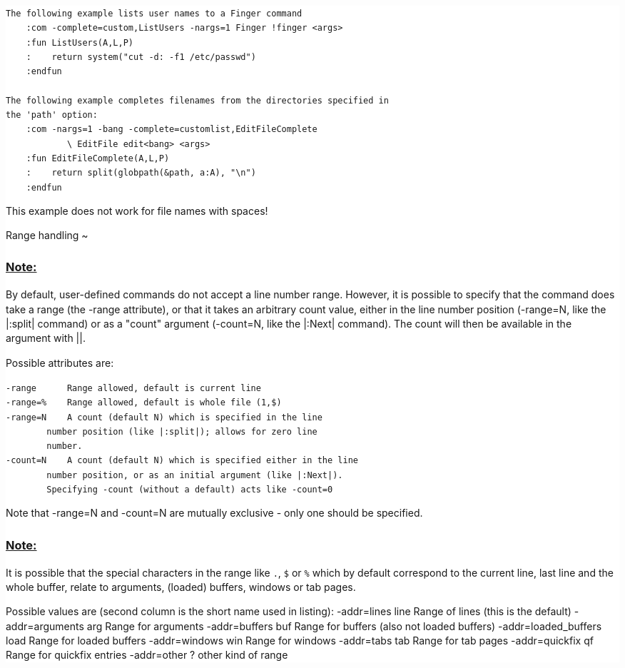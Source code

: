 ```	:command Rename ...
The following example lists user names to a Finger command
    :com -complete=custom,ListUsers -nargs=1 Finger !finger <args>
    :fun ListUsers(A,L,P)
    :    return system("cut -d: -f1 /etc/passwd")
    :endfun

The following example completes filenames from the directories specified in
the 'path' option:
    :com -nargs=1 -bang -complete=customlist,EditFileComplete
			\ EditFile edit<bang> <args>
    :fun EditFileComplete(A,L,P)
    :    return split(globpath(&path, a:A), "\n")
    :endfun
```

This example does not work for file names with spaces!


Range handling ~
### <a id="E177 E178 :command-range :command-count" class="section-title" href="#E177 E178 :command-range :command-count">Note:</a>
By default, user-defined commands do not accept a line number range.  However,
it is possible to specify that the command does take a range (the -range
attribute), or that it takes an arbitrary count value, either in the line
number position (-range=N, like the |:split| command) or as a "count"
argument (-count=N, like the |:Next| command).  The count will then be
available in the argument with |<count>|.

Possible attributes are:

	-range	    Range allowed, default is current line
	-range=%    Range allowed, default is whole file (1,$)
	-range=N    A count (default N) which is specified in the line
		    number position (like |:split|); allows for zero line
		    number.
	-count=N    A count (default N) which is specified either in the line
		    number position, or as an initial argument (like |:Next|).
		    Specifying -count (without a default) acts like -count=0

Note that -range=N and -count=N are mutually exclusive - only one should be
specified.

### <a id=":command-addr" class="section-title" href="#:command-addr">Note:</a>
It is possible that the special characters in the range like `.`, `$` or `%`
which by default correspond to the current line, last line and the whole
buffer, relate to arguments, (loaded) buffers, windows or tab pages.

Possible values are (second column is the short name used in listing):
    -addr=lines		  line	Range of lines (this is the default)
    -addr=arguments	  arg	Range for arguments
    -addr=buffers	  buf	Range for buffers (also not loaded buffers)
    -addr=loaded_buffers  load	Range for loaded buffers
    -addr=windows	  win	Range for windows
    -addr=tabs		  tab	Range for tab pages
    -addr=quickfix	  qf	Range for quickfix entries
    -addr=other		  ?	other kind of range
